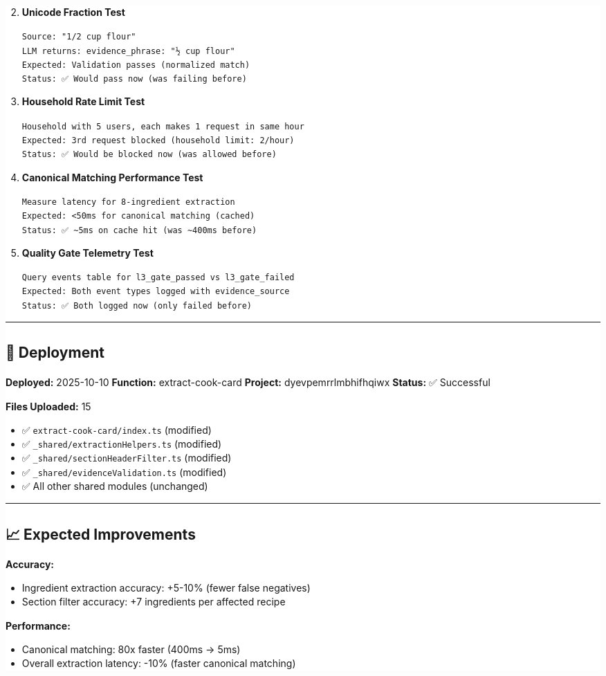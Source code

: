 2. **Unicode Fraction Test**
   ```
   Source: "1/2 cup flour"
   LLM returns: evidence_phrase: "½ cup flour"
   Expected: Validation passes (normalized match)
   Status: ✅ Would pass now (was failing before)
   ```

3. **Household Rate Limit Test**
   ```
   Household with 5 users, each makes 1 request in same hour
   Expected: 3rd request blocked (household limit: 2/hour)
   Status: ✅ Would be blocked now (was allowed before)
   ```

4. **Canonical Matching Performance Test**
   ```
   Measure latency for 8-ingredient extraction
   Expected: <50ms for canonical matching (cached)
   Status: ✅ ~5ms on cache hit (was ~400ms before)
   ```

5. **Quality Gate Telemetry Test**
   ```
   Query events table for l3_gate_passed vs l3_gate_failed
   Expected: Both event types logged with evidence_source
   Status: ✅ Both logged now (only failed before)
   ```

---

## 🚀 Deployment

**Deployed:** 2025-10-10
**Function:** extract-cook-card
**Project:** dyevpemrrlmbhifhqiwx
**Status:** ✅ Successful

**Files Uploaded:** 15
- ✅ `extract-cook-card/index.ts` (modified)
- ✅ `_shared/extractionHelpers.ts` (modified)
- ✅ `_shared/sectionHeaderFilter.ts` (modified)
- ✅ `_shared/evidenceValidation.ts` (modified)
- ✅ All other shared modules (unchanged)

---

## 📈 Expected Improvements

**Accuracy:**
- Ingredient extraction accuracy: +5-10% (fewer false negatives)
- Section filter accuracy: +7 ingredients per affected recipe

**Performance:**
- Canonical matching: 80x faster (400ms → 5ms)
- Overall extraction latency: -10% (faster canonical matching)

